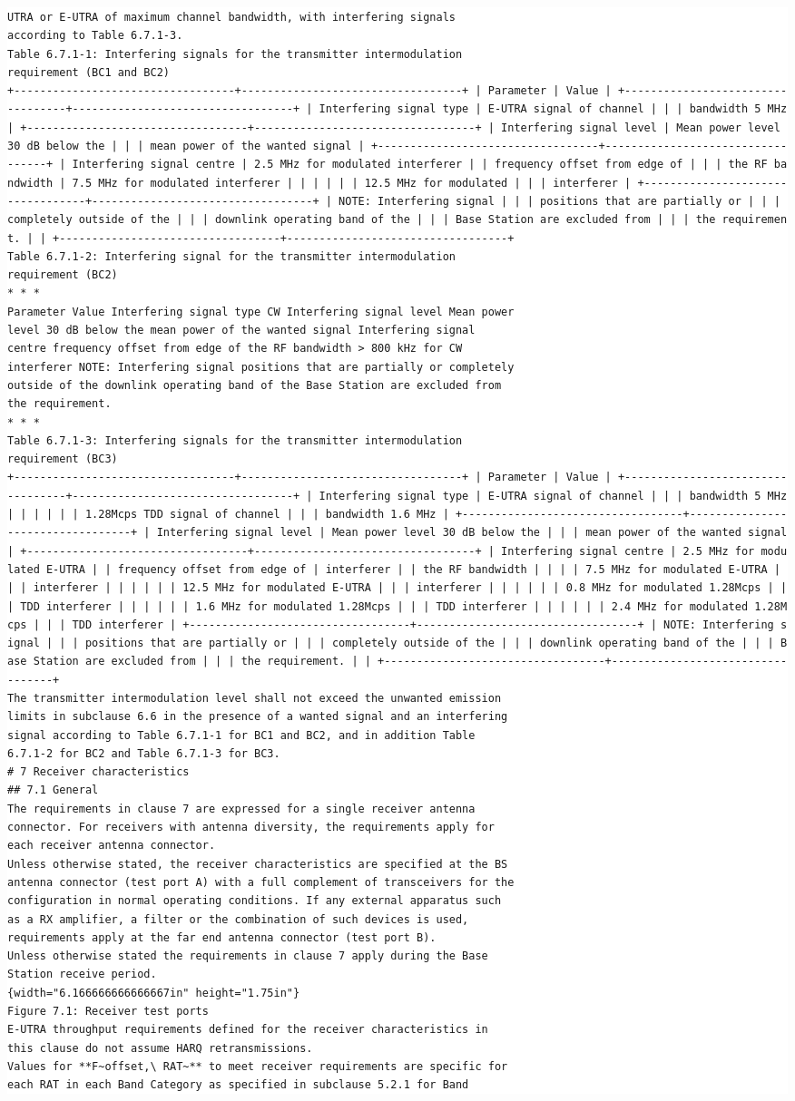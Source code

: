 ```{=html}
UTRA or E-UTRA of maximum channel bandwidth, with interfering signals
according to Table 6.7.1-3.
Table 6.7.1-1: Interfering signals for the transmitter intermodulation
requirement (BC1 and BC2)
+----------------------------------+----------------------------------+ | Parameter | Value | +----------------------------------+----------------------------------+ | Interfering signal type | E-UTRA signal of channel | | | bandwidth 5 MHz | +----------------------------------+----------------------------------+ | Interfering signal level | Mean power level 30 dB below the | | | mean power of the wanted signal | +----------------------------------+----------------------------------+ | Interfering signal centre | 2.5 MHz for modulated interferer | | frequency offset from edge of | | | the RF bandwidth | 7.5 MHz for modulated interferer | | | | | | 12.5 MHz for modulated | | | interferer | +----------------------------------+----------------------------------+ | NOTE: Interfering signal | | | positions that are partially or | | | completely outside of the | | | downlink operating band of the | | | Base Station are excluded from | | | the requirement. | | +----------------------------------+----------------------------------+
Table 6.7.1-2: Interfering signal for the transmitter intermodulation
requirement (BC2)
* * *
Parameter Value Interfering signal type CW Interfering signal level Mean power
level 30 dB below the mean power of the wanted signal Interfering signal
centre frequency offset from edge of the RF bandwidth > 800 kHz for CW
interferer NOTE: Interfering signal positions that are partially or completely
outside of the downlink operating band of the Base Station are excluded from
the requirement.
* * *
Table 6.7.1-3: Interfering signals for the transmitter intermodulation
requirement (BC3)
+----------------------------------+----------------------------------+ | Parameter | Value | +----------------------------------+----------------------------------+ | Interfering signal type | E-UTRA signal of channel | | | bandwidth 5 MHz | | | | | | 1.28Mcps TDD signal of channel | | | bandwidth 1.6 MHz | +----------------------------------+----------------------------------+ | Interfering signal level | Mean power level 30 dB below the | | | mean power of the wanted signal | +----------------------------------+----------------------------------+ | Interfering signal centre | 2.5 MHz for modulated E-UTRA | | frequency offset from edge of | interferer | | the RF bandwidth | | | | 7.5 MHz for modulated E-UTRA | | | interferer | | | | | | 12.5 MHz for modulated E-UTRA | | | interferer | | | | | | 0.8 MHz for modulated 1.28Mcps | | | TDD interferer | | | | | | 1.6 MHz for modulated 1.28Mcps | | | TDD interferer | | | | | | 2.4 MHz for modulated 1.28Mcps | | | TDD interferer | +----------------------------------+----------------------------------+ | NOTE: Interfering signal | | | positions that are partially or | | | completely outside of the | | | downlink operating band of the | | | Base Station are excluded from | | | the requirement. | | +----------------------------------+----------------------------------+
The transmitter intermodulation level shall not exceed the unwanted emission
limits in subclause 6.6 in the presence of a wanted signal and an interfering
signal according to Table 6.7.1‑1 for BC1 and BC2, and in addition Table
6.7.1-2 for BC2 and Table 6.7.1-3 for BC3.
# 7 Receiver characteristics
## 7.1 General
The requirements in clause 7 are expressed for a single receiver antenna
connector. For receivers with antenna diversity, the requirements apply for
each receiver antenna connector.
Unless otherwise stated, the receiver characteristics are specified at the BS
antenna connector (test port A) with a full complement of transceivers for the
configuration in normal operating conditions. If any external apparatus such
as a RX amplifier, a filter or the combination of such devices is used,
requirements apply at the far end antenna connector (test port B).
Unless otherwise stated the requirements in clause 7 apply during the Base
Station receive period.
{width="6.166666666666667in" height="1.75in"}
Figure 7.1: Receiver test ports
E-UTRA throughput requirements defined for the receiver characteristics in
this clause do not assume HARQ retransmissions.
Values for **F~offset,\ RAT~** to meet receiver requirements are specific for
each RAT in each Band Category as specified in subclause 5.2.1 for Band
```